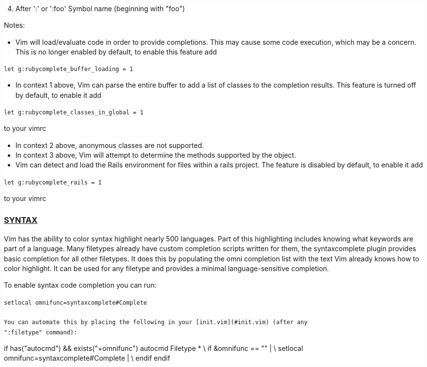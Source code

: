 4. After ':' or ':foo'		     Symbol name (beginning with "foo")

Notes:
- Vim will load/evaluate code in order to provide completions.  This may
cause some code execution, which may be a concern. This is no longer
enabled by default, to enable this feature add
```
let g:rubycomplete_buffer_loading = 1

```
- In context 1 above, Vim can parse the entire buffer to add a list of
classes to the completion results. This feature is turned off by default,
to enable it add
```
let g:rubycomplete_classes_in_global = 1

```
  to your vimrc
- In context 2 above, anonymous classes are not supported.
- In context 3 above, Vim will attempt to determine the methods supported by
the object.
- Vim can detect and load the Rails environment for files within a rails
project. The feature is disabled by default, to enable it add
```
let g:rubycomplete_rails = 1

```
  to your vimrc


### <a id="ft-syntax-omni" class="section-title" href="#ft-syntax-omni">SYNTAX</a>

Vim has the ability to color syntax highlight nearly 500 languages.  Part of
this highlighting includes knowing what keywords are part of a language.  Many
filetypes already have custom completion scripts written for them, the
syntaxcomplete plugin provides basic completion for all other filetypes.  It
does this by populating the omni completion list with the text Vim already
knows how to color highlight.  It can be used for any filetype and provides a
minimal language-sensitive completion.

To enable syntax code completion you can run:
```
setlocal omnifunc=syntaxcomplete#Complete

You can automate this by placing the following in your [init.vim](#init.vim) (after any
":filetype" command):
```
if has("autocmd") && exists("+omnifunc")
autocmd Filetype *
\	if &omnifunc == "" |
\		setlocal omnifunc=syntaxcomplete#Complete |
\	endif
endif
